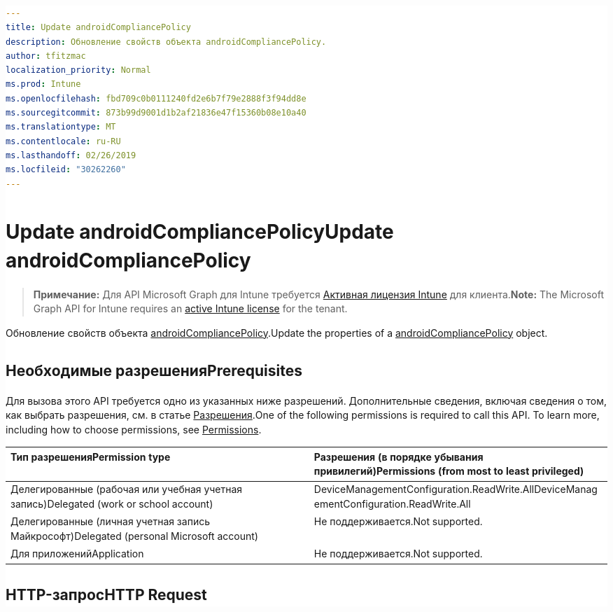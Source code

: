 ```yaml
---
title: Update androidCompliancePolicy
description: Обновление свойств объекта androidCompliancePolicy.
author: tfitzmac
localization_priority: Normal
ms.prod: Intune
ms.openlocfilehash: fbd709c0b0111240fd2e6b7f79e2888f3f94dd8e
ms.sourcegitcommit: 873b99d9001d1b2af21836e47f15360b08e10a40
ms.translationtype: MT
ms.contentlocale: ru-RU
ms.lasthandoff: 02/26/2019
ms.locfileid: "30262260"
---
```

# <a name="update-androidcompliancepolicy"></a><span data-ttu-id="f2898-103">Update androidCompliancePolicy</span><span class="sxs-lookup"><span data-stu-id="f2898-103">Update androidCompliancePolicy</span></span>

> <span data-ttu-id="f2898-104">**Примечание:** Для API Microsoft Graph для Intune требуется [Активная лицензия Intune](https://go.microsoft.com/fwlink/?linkid=839381) для клиента.</span><span class="sxs-lookup"><span data-stu-id="f2898-104">**Note:** The Microsoft Graph API for Intune requires an [active Intune license](https://go.microsoft.com/fwlink/?linkid=839381) for the tenant.</span></span>

<span data-ttu-id="f2898-105">Обновление свойств объекта [androidCompliancePolicy](../resources/intune-deviceconfig-androidcompliancepolicy.md).</span><span class="sxs-lookup"><span data-stu-id="f2898-105">Update the properties of a [androidCompliancePolicy](../resources/intune-deviceconfig-androidcompliancepolicy.md) object.</span></span>

## <a name="prerequisites"></a><span data-ttu-id="f2898-106">Необходимые разрешения</span><span class="sxs-lookup"><span data-stu-id="f2898-106">Prerequisites</span></span>
<span data-ttu-id="f2898-p101">Для вызова этого API требуется одно из указанных ниже разрешений. Дополнительные сведения, включая сведения о том, как выбрать разрешения, см. в статье [Разрешения](/concepts/permissions-reference.md).</span><span class="sxs-lookup"><span data-stu-id="f2898-p101">One of the following permissions is required to call this API. To learn more, including how to choose permissions, see [Permissions](/concepts/permissions-reference.md).</span></span>

|<span data-ttu-id="f2898-109">Тип разрешения</span><span class="sxs-lookup"><span data-stu-id="f2898-109">Permission type</span></span>|<span data-ttu-id="f2898-110">Разрешения (в порядке убывания привилегий)</span><span class="sxs-lookup"><span data-stu-id="f2898-110">Permissions (from most to least privileged)</span></span>|
|:---|:---|
|<span data-ttu-id="f2898-111">Делегированные (рабочая или учебная учетная запись)</span><span class="sxs-lookup"><span data-stu-id="f2898-111">Delegated (work or school account)</span></span>|<span data-ttu-id="f2898-112">DeviceManagementConfiguration.ReadWrite.All</span><span class="sxs-lookup"><span data-stu-id="f2898-112">DeviceManagementConfiguration.ReadWrite.All</span></span>|
|<span data-ttu-id="f2898-113">Делегированные (личная учетная запись Майкрософт)</span><span class="sxs-lookup"><span data-stu-id="f2898-113">Delegated (personal Microsoft account)</span></span>|<span data-ttu-id="f2898-114">Не поддерживается.</span><span class="sxs-lookup"><span data-stu-id="f2898-114">Not supported.</span></span>|
|<span data-ttu-id="f2898-115">Для приложений</span><span class="sxs-lookup"><span data-stu-id="f2898-115">Application</span></span>|<span data-ttu-id="f2898-116">Не поддерживается.</span><span class="sxs-lookup"><span data-stu-id="f2898-116">Not supported.</span></span>|

## <a name="http-request"></a><span data-ttu-id="f2898-117">HTTP-запрос</span><span class="sxs-lookup"><span data-stu-id="f2898-117">HTTP Request</span></span>
